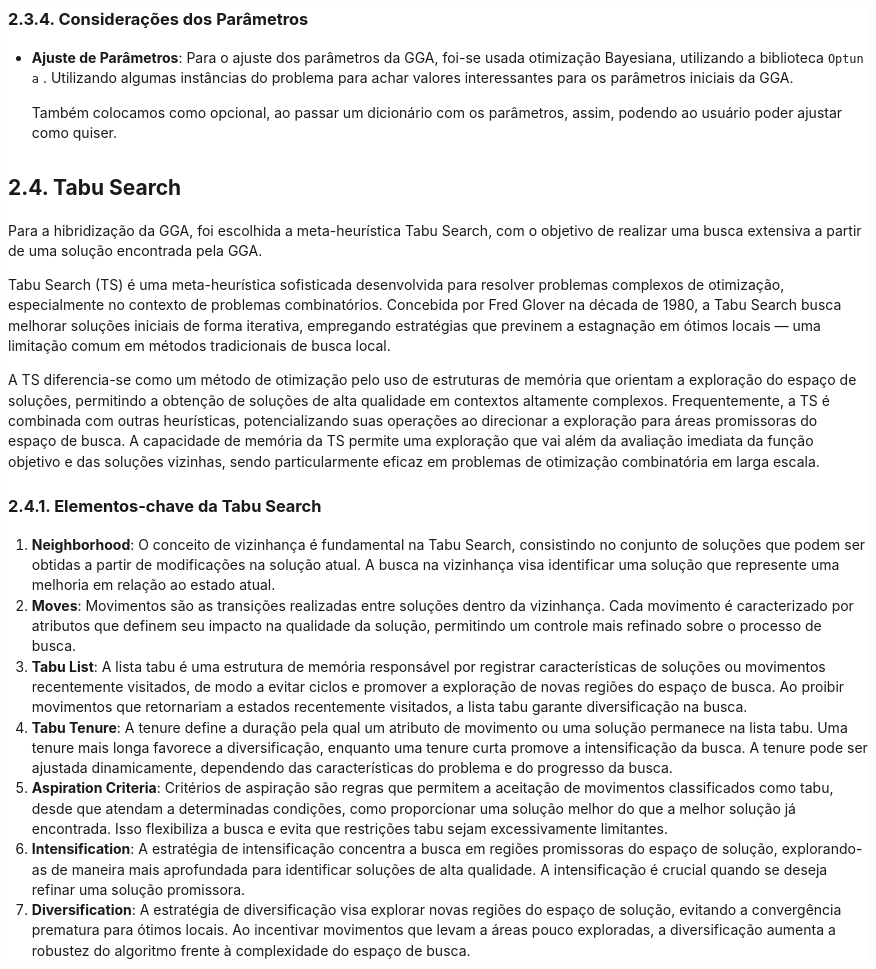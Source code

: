 ### 2.3.4. Considerações dos Parâmetros

- **Ajuste de Parâmetros**: Para o ajuste dos parâmetros da GGA, foi-se usada otimização Bayesiana, utilizando a biblioteca `Optuna` . Utilizando algumas instâncias do problema para achar valores interessantes para os parâmetros iniciais da GGA.
    
    Também colocamos como opcional, ao passar um dicionário com os parâmetros, assim, podendo ao usuário poder ajustar como quiser.
    

## 2.4. Tabu Search

Para a hibridização da GGA, foi escolhida a meta-heurística Tabu Search, com o objetivo de realizar uma busca extensiva a partir de uma solução encontrada pela GGA.

Tabu Search (TS) é uma meta-heurística sofisticada desenvolvida para resolver problemas complexos de otimização, especialmente no contexto de problemas combinatórios. Concebida por Fred Glover na década de 1980, a Tabu Search busca melhorar soluções iniciais de forma iterativa, empregando estratégias que previnem a estagnação em ótimos locais — uma limitação comum em métodos tradicionais de busca local.

A TS diferencia-se como um método de otimização pelo uso de estruturas de memória que orientam a exploração do espaço de soluções, permitindo a obtenção de soluções de alta qualidade em contextos altamente complexos. Frequentemente, a TS é combinada com outras heurísticas, potencializando suas operações ao direcionar a exploração para áreas promissoras do espaço de busca. A capacidade de memória da TS permite uma exploração que vai além da avaliação imediata da função objetivo e das soluções vizinhas, sendo particularmente eficaz em problemas de otimização combinatória em larga escala.

### 2.4.1. Elementos-chave da Tabu Search

1. **Neighborhood**: O conceito de vizinhança é fundamental na Tabu Search, consistindo no conjunto de soluções que podem ser obtidas a partir de modificações na solução atual. A busca na vizinhança visa identificar uma solução que represente uma melhoria em relação ao estado atual.
2. **Moves**: Movimentos são as transições realizadas entre soluções dentro da vizinhança. Cada movimento é caracterizado por atributos que definem seu impacto na qualidade da solução, permitindo um controle mais refinado sobre o processo de busca.
3. **Tabu List**: A lista tabu é uma estrutura de memória responsável por registrar características de soluções ou movimentos recentemente visitados, de modo a evitar ciclos e promover a exploração de novas regiões do espaço de busca. Ao proibir movimentos que retornariam a estados recentemente visitados, a lista tabu garante diversificação na busca.
4. **Tabu Tenure**: A tenure define a duração pela qual um atributo de movimento ou uma solução permanece na lista tabu. Uma tenure mais longa favorece a diversificação, enquanto uma tenure curta promove a intensificação da busca. A tenure pode ser ajustada dinamicamente, dependendo das características do problema e do progresso da busca.
5. **Aspiration Criteria**: Critérios de aspiração são regras que permitem a aceitação de movimentos classificados como tabu, desde que atendam a determinadas condições, como proporcionar uma solução melhor do que a melhor solução já encontrada. Isso flexibiliza a busca e evita que restrições tabu sejam excessivamente limitantes.
6. **Intensification**: A estratégia de intensificação concentra a busca em regiões promissoras do espaço de solução, explorando-as de maneira mais aprofundada para identificar soluções de alta qualidade. A intensificação é crucial quando se deseja refinar uma solução promissora.
7. **Diversification**: A estratégia de diversificação visa explorar novas regiões do espaço de solução, evitando a convergência prematura para ótimos locais. Ao incentivar movimentos que levam a áreas pouco exploradas, a diversificação aumenta a robustez do algoritmo frente à complexidade do espaço de busca.
